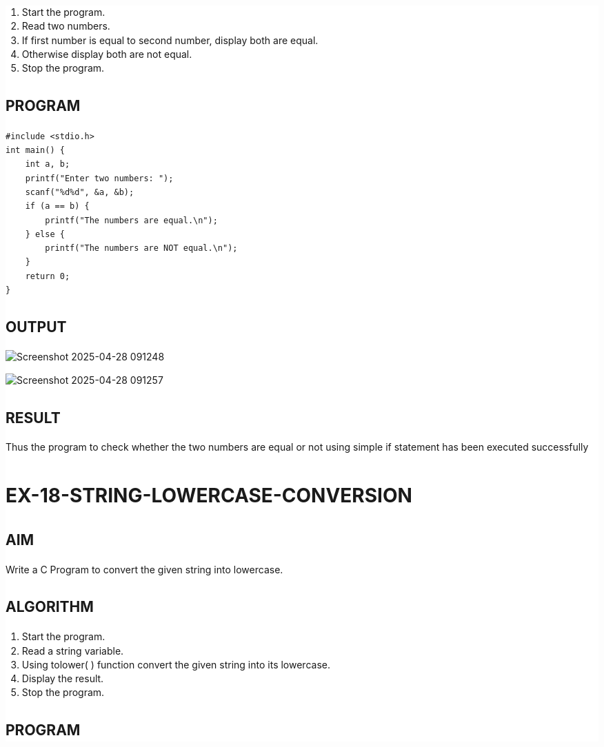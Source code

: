 1.	Start the program.
2.	Read two numbers.
3.	If first number is equal to second number, display both are equal.
4.	Otherwise display both are not equal.
5.	Stop the program.

## PROGRAM

```
#include <stdio.h>
int main() {
    int a, b;
    printf("Enter two numbers: ");
    scanf("%d%d", &a, &b);
    if (a == b) {
        printf("The numbers are equal.\n");
    } else {
        printf("The numbers are NOT equal.\n");
    }
    return 0;
}
```

## OUTPUT

![Screenshot 2025-04-28 091248](https://github.com/user-attachments/assets/72117686-0b06-44ab-a351-5985aaada9df)

![Screenshot 2025-04-28 091257](https://github.com/user-attachments/assets/04bea4bf-33a7-4460-87fe-35fc735ce52d)
           
## RESULT

Thus the program to check whether the two numbers are equal or not using simple if statement has been executed successfully
 

# EX-18-STRING-LOWERCASE-CONVERSION

## AIM
Write a C Program to convert the given string into lowercase.

## ALGORITHM
1.	Start the program.
2.	Read a string variable.
3.	Using tolower( ) function convert the given string into its lowercase.
4.	Display the result.
5.	Stop the program.

## PROGRAM
